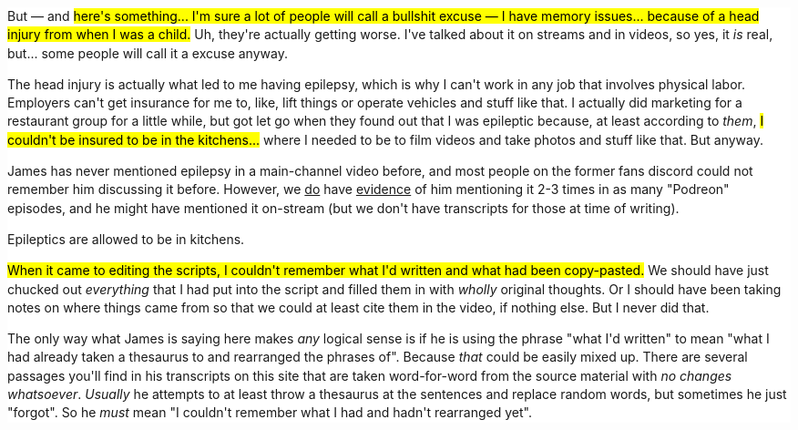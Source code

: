 </comment>
</compare>

<compare>
<james span=2 {% include timecode %}>

But &mdash; and <mark num=1 fc>here's something... I'm sure a lot of people will call a bullshit excuse &mdash; I have memory issues... because of a head injury from when I was a child.</mark> Uh, they're actually getting worse. I've talked about it on streams and in videos, so yes, it *is* real, but... some people will call it a excuse anyway.

The head injury is actually what led to me having epilepsy, which is why I can't work in any job that involves physical labor. Employers can't get insurance for me to, like, lift things or operate vehicles and stuff like that. I actually did marketing for a restaurant group for a little while, but got let go when they found out that I was epileptic because, at least according to *them*, <mark num=2 fc>I couldn't be insured to be in the kitchens...</mark> where I needed to be to film videos and take photos and stuff like that. But anyway.

</james>
<comment {% include commenter for=tustin %}>

<mark num=1></mark>James has never mentioned epilepsy in a main-channel video before, and most people on the former fans discord could not remember him discussing it before. However, we [do](https://github.com/tustin2121/James_Somerton_Transcripts/blob/main/Archive/vtt/2022-05-24_RJMByOx9ey8_Podreon-Ep-6-BURN-OUT.mp4.en.vtt#L1295) have [evidence](https://github.com/tustin2121/James_Somerton_Transcripts/blob/main/Archive/vtt/2022-06-13_KSVdngCloP0_Podreon-Ep-9-Memories-of-Me.mp4.en.vtt#L1500) of him mentioning it 2-3 times in as many "Podreon" episodes, and he might have mentioned it on-stream (but we don't have transcripts for those at time of writing).

</comment>
<comment {% include commenter for=kenm %}>

<mark num=2></mark>Epileptics are allowed to be in kitchens.

</comment>
</compare>

<compare>
<james {% include timecode %}>

<mark fc>When it came to editing the scripts, I couldn't remember what I'd written and what had been copy-pasted.</mark> We should have just chucked out *everything* that I had put into the script and filled them in with *wholly* original thoughts. Or I should have been taking notes on where things came from so that we could at least cite them in the video, if nothing else. But I never did that.

</james>
<comment {% include commenter for=tustin %}>

The only way what James is saying here makes *any* logical sense is if he is using the phrase "what I'd written" to mean "what I had already taken a thesaurus to and rearranged the phrases of". Because *that* could be easily mixed up. There are several passages you'll find in his transcripts on this site that are taken word-for-word from the source material with *no changes whatsoever*. *Usually* he attempts to at least throw a thesaurus at the sentences and replace random words, but sometimes he just "forgot". So he *must* mean "I couldn't remember what I had and hadn't rearranged yet".

</comment>
<james {% include timecode %}>

